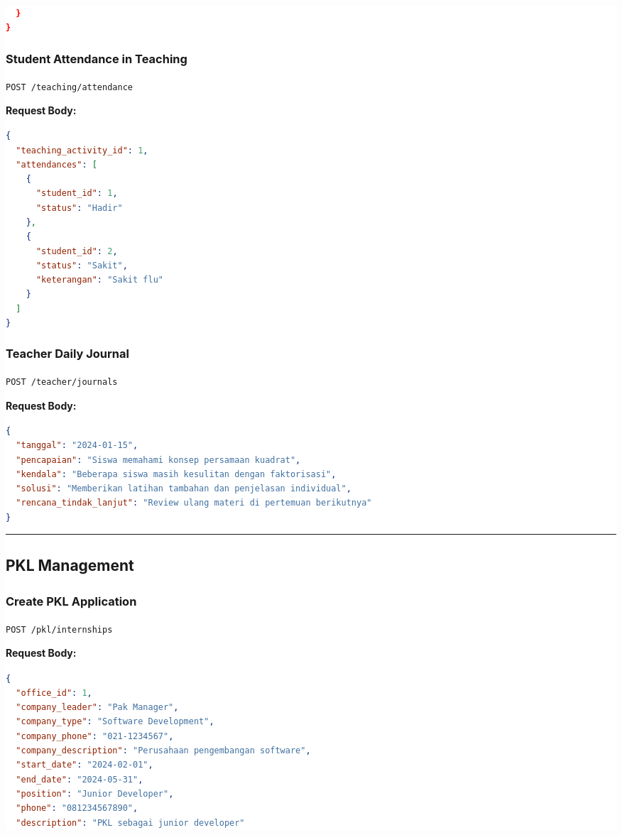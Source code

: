 ```json
  }
}
```

### Student Attendance in Teaching
```http
POST /teaching/attendance
```

**Request Body:**
```json
{
  "teaching_activity_id": 1,
  "attendances": [
    {
      "student_id": 1,
      "status": "Hadir"
    },
    {
      "student_id": 2,
      "status": "Sakit",
      "keterangan": "Sakit flu"
    }
  ]
}
```

### Teacher Daily Journal
```http
POST /teacher/journals
```

**Request Body:**
```json
{
  "tanggal": "2024-01-15",
  "pencapaian": "Siswa memahami konsep persamaan kuadrat",
  "kendala": "Beberapa siswa masih kesulitan dengan faktorisasi",
  "solusi": "Memberikan latihan tambahan dan penjelasan individual",
  "rencana_tindak_lanjut": "Review ulang materi di pertemuan berikutnya"
}
```

---

## PKL Management

### Create PKL Application
```http
POST /pkl/internships
```

**Request Body:**
```json
{
  "office_id": 1,
  "company_leader": "Pak Manager",
  "company_type": "Software Development",
  "company_phone": "021-1234567",
  "company_description": "Perusahaan pengembangan software",
  "start_date": "2024-02-01",
  "end_date": "2024-05-31",
  "position": "Junior Developer",
  "phone": "081234567890",
  "description": "PKL sebagai junior developer"
```